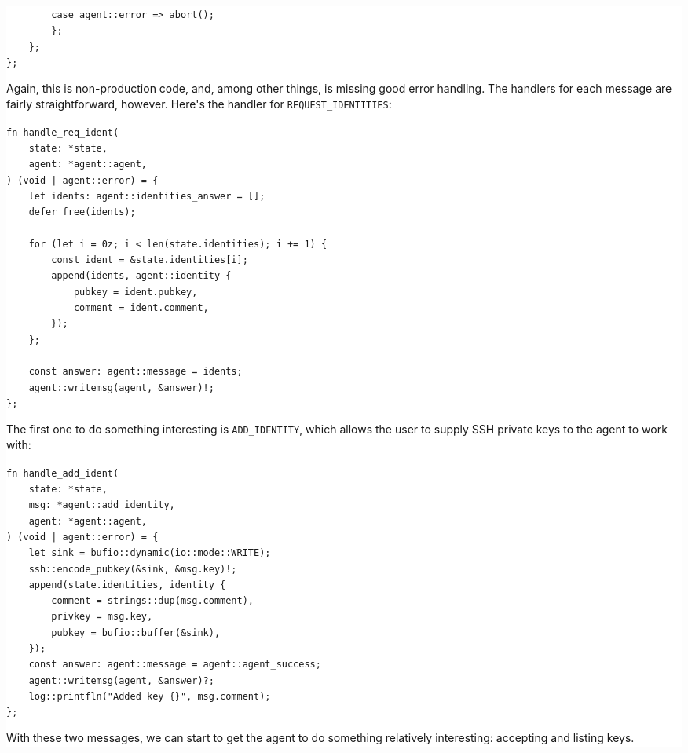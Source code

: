 ```hare
		case agent::error => abort();
		};
	};
};
```

Again, this is non-production code, and, among other things, is missing good
error handling. The handlers for each message are fairly straightforward,
however. Here's the handler for `REQUEST_IDENTITIES`:

```hare
fn handle_req_ident(
	state: *state,
	agent: *agent::agent,
) (void | agent::error) = {
	let idents: agent::identities_answer = [];
	defer free(idents);

	for (let i = 0z; i < len(state.identities); i += 1) {
		const ident = &state.identities[i];
		append(idents, agent::identity {
			pubkey = ident.pubkey,
			comment = ident.comment,
		});
	};

	const answer: agent::message = idents;
	agent::writemsg(agent, &answer)!;
};
```

The first one to do something interesting is `ADD_IDENTITY`, which allows the
user to supply SSH private keys to the agent to work with:

```hare
fn handle_add_ident(
	state: *state,
	msg: *agent::add_identity,
	agent: *agent::agent,
) (void | agent::error) = {
	let sink = bufio::dynamic(io::mode::WRITE);
	ssh::encode_pubkey(&sink, &msg.key)!;
	append(state.identities, identity {
		comment = strings::dup(msg.comment),
		privkey = msg.key,
		pubkey = bufio::buffer(&sink),
	});
	const answer: agent::message = agent::agent_success;
	agent::writemsg(agent, &answer)?;
	log::printfln("Added key {}", msg.comment);
};
```

With these two messages, we can start to get the agent to do something
relatively interesting: accepting and listing keys.


[Himitsu]: https://sr.ht/~sircmpwn/himitsu
[hare-ssh]: https://sr.ht/~sircmpwn/hare-ssh
[PEM]: https://docs.harelang.org/encoding/pem
[RFC 7468]: https://www.rfc-editor.org/rfc/rfc7468
[pem::newdecoder]: https://docs.harelang.org/encoding/pem#newdecoder
[pem::next]: https://docs.harelang.org/encoding/pem#next
[bcrypt]: https://en.wikipedia.org/wiki/Bcrypt
[key derivation function]: https://en.wikipedia.org/wiki/Key_derivation_function
[AES 256]: https://en.wikipedia.org/wiki/Advanced_Encryption_Standard
[CTR mode]: https://en.wikipedia.org/wiki/Block_cipher_mode_of_operation#Counter_(CTR)
[AES]: https://docs.harelang.org/crypto/aes
[CTR]: https://docs.harelang.org/crypto/cipher#ctr
[Blowfish]: https://en.wikipedia.org/wiki/Blowfish_(cipher)
[crypto::bcrypt]: https://docs.harelang.org/crypto/bcrypt
[ciphers]: https://git.sr.ht/~sircmpwn/hare-ssh/tree/master/item/format/ssh/cipher.ha
[bufio::fixed]: https://docs.harelang.org/bufio#fixed
[RFC 8709]: https://datatracker.ietf.org/doc/html/rfc8709
[draft-miller-ssh-agent-01]: https://tools.ietf.org/id/draft-miller-ssh-agent-01.html
[types.ha]: https://git.sr.ht/~sircmpwn/hare-ssh/tree/master/item/net/ssh/agent/types.ha
[ssh-agent]: https://git.sr.ht/~sircmpwn/hare-ssh/tree/master/item/cmd/ssh-agent/main.ha
[Himitsu]: https://git.sr.ht/~sircmpwn/himitsu/tree/master/item/cmd/himitsud/socket.ha
[himitsu-ssh]: https://git.sr.ht/~sircmpwn/himitsu-ssh
[hiprompt-gtk]: https://git.sr.ht/~sircmpwn/hiprompt-gtk
[intro]: https://harelang.org/tutorials/introduction/
[community]: https://harelang.org/community/